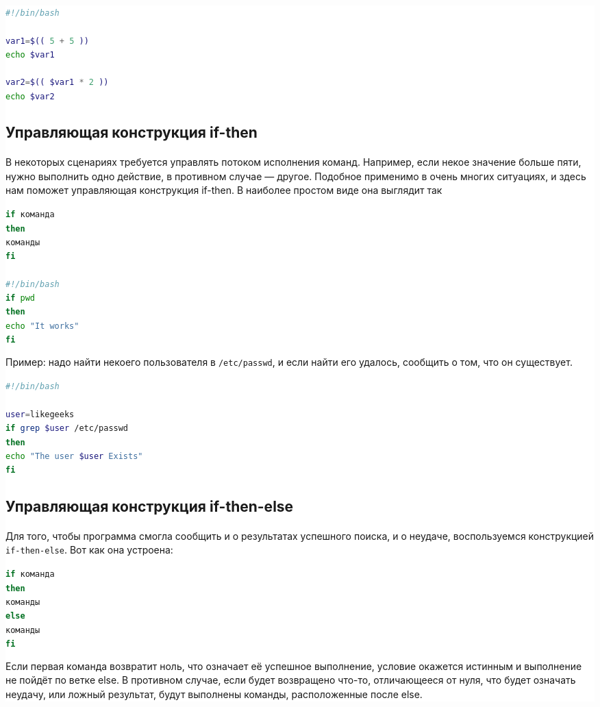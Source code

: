 ```bash
#!/bin/bash

var1=$(( 5 + 5 ))
echo $var1

var2=$(( $var1 * 2 ))
echo $var2
```  

## Управляющая конструкция if-then  

В некоторых сценариях требуется управлять потоком исполнения команд. Например, если некое значение больше пяти, нужно выполнить одно действие, в противном случае — другое. Подобное применимо в очень многих ситуациях, и здесь нам поможет управляющая конструкция if-then. В наиболее простом виде она выглядит так  

```bash
if команда
then
команды
fi 

#!/bin/bash
if pwd
then
echo "It works" 
fi
```

Пример: надо найти некоего пользователя в `/etc/passwd`, и если найти его удалось, сообщить о том, что он существует.  

```bash
#!/bin/bash

user=likegeeks
if grep $user /etc/passwd
then
echo "The user $user Exists"
fi
```  

## Управляющая конструкция if-then-else  

Для того, чтобы программа смогла сообщить и о результатах успешного поиска, и о неудаче, воспользуемся конструкцией `if-then-else`. Вот как она устроена:  

```bash
if команда
then
команды
else
команды
fi
```  
Если первая команда возвратит ноль, что означает её успешное выполнение, условие окажется истинным и выполнение не пойдёт по ветке else. В противном случае, если будет возвращено что-то, отличающееся от нуля, что будет означать неудачу, или ложный результат, будут выполнены команды, расположенные после else.
